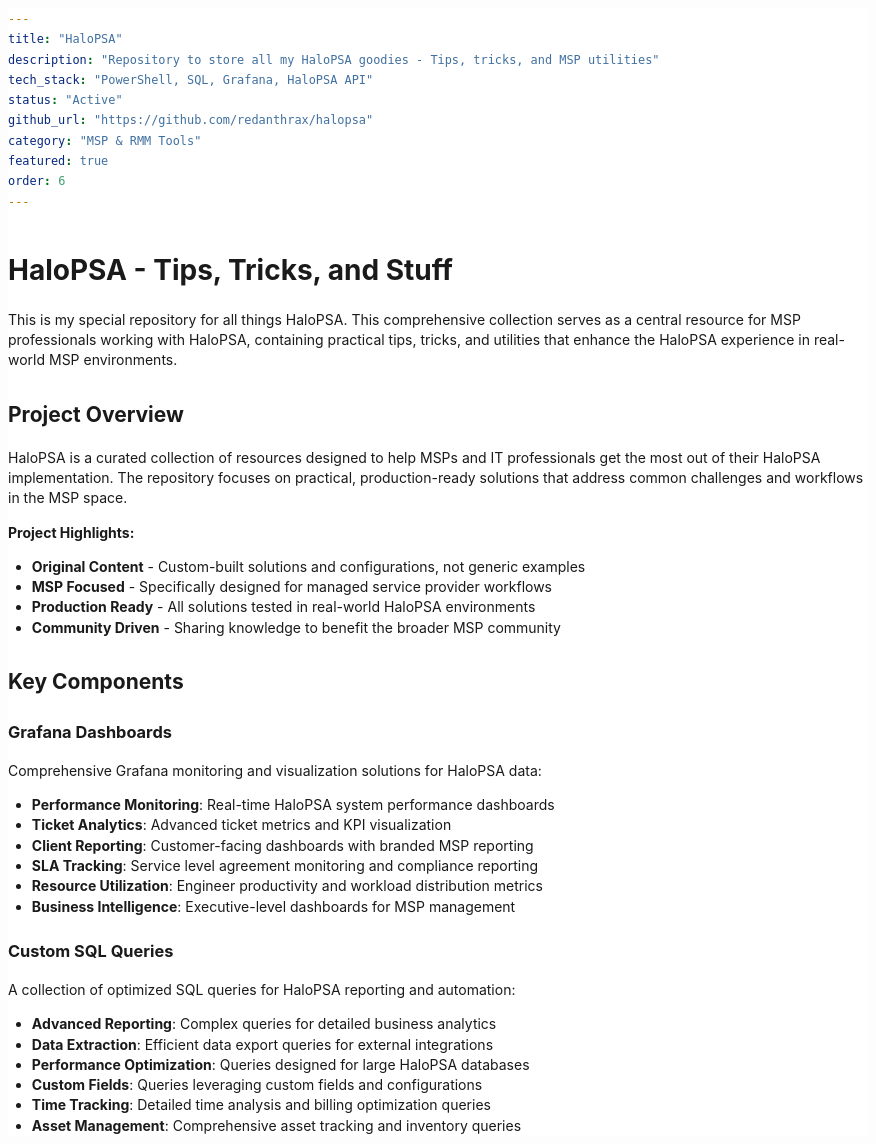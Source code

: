 ```yaml
---
title: "HaloPSA"
description: "Repository to store all my HaloPSA goodies - Tips, tricks, and MSP utilities"
tech_stack: "PowerShell, SQL, Grafana, HaloPSA API"
status: "Active"
github_url: "https://github.com/redanthrax/halopsa"
category: "MSP & RMM Tools"
featured: true
order: 6
---
```


# HaloPSA - Tips, Tricks, and Stuff

This is my special repository for all things HaloPSA. This comprehensive collection serves as a central resource for MSP professionals working with HaloPSA, containing practical tips, tricks, and utilities that enhance the HaloPSA experience in real-world MSP environments.

## Project Overview

HaloPSA is a curated collection of resources designed to help MSPs and IT professionals get the most out of their HaloPSA implementation. The repository focuses on practical, production-ready solutions that address common challenges and workflows in the MSP space.

**Project Highlights:**
- **Original Content** - Custom-built solutions and configurations, not generic examples
- **MSP Focused** - Specifically designed for managed service provider workflows
- **Production Ready** - All solutions tested in real-world HaloPSA environments
- **Community Driven** - Sharing knowledge to benefit the broader MSP community

## Key Components

### Grafana Dashboards
Comprehensive Grafana monitoring and visualization solutions for HaloPSA data:

- **Performance Monitoring**: Real-time HaloPSA system performance dashboards
- **Ticket Analytics**: Advanced ticket metrics and KPI visualization
- **Client Reporting**: Customer-facing dashboards with branded MSP reporting
- **SLA Tracking**: Service level agreement monitoring and compliance reporting
- **Resource Utilization**: Engineer productivity and workload distribution metrics
- **Business Intelligence**: Executive-level dashboards for MSP management

### Custom SQL Queries
A collection of optimized SQL queries for HaloPSA reporting and automation:

- **Advanced Reporting**: Complex queries for detailed business analytics
- **Data Extraction**: Efficient data export queries for external integrations
- **Performance Optimization**: Queries designed for large HaloPSA databases
- **Custom Fields**: Queries leveraging custom fields and configurations
- **Time Tracking**: Detailed time analysis and billing optimization queries
- **Asset Management**: Comprehensive asset tracking and inventory queries
